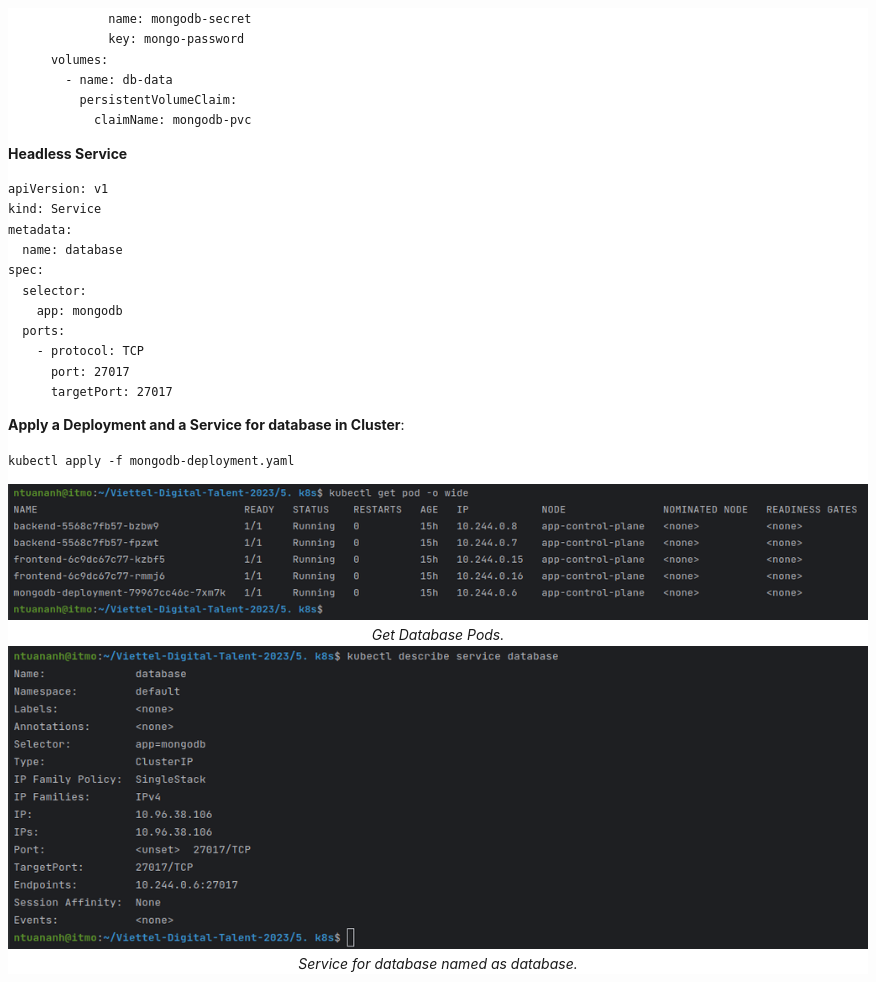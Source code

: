 ```
              name: mongodb-secret
              key: mongo-password
      volumes:
        - name: db-data
          persistentVolumeClaim:
            claimName: mongodb-pvc
```
**Headless Service**
```
apiVersion: v1
kind: Service
metadata:
  name: database
spec:
  selector:
    app: mongodb
  ports:
    - protocol: TCP
      port: 27017
      targetPort: 27017
```

**Apply a Deployment and a Service for database in Cluster**:

```
kubectl apply -f mongodb-deployment.yaml
```
<div align="center">
       <img src="./images/get_pod.png"/>
       <br/>
       <i>Get Database Pods.</i>
</div>

<div align="center">
       <img src="./images/database-service.png"/>
       <br/>
       <i>Service for database named as database.</i>
</div>
